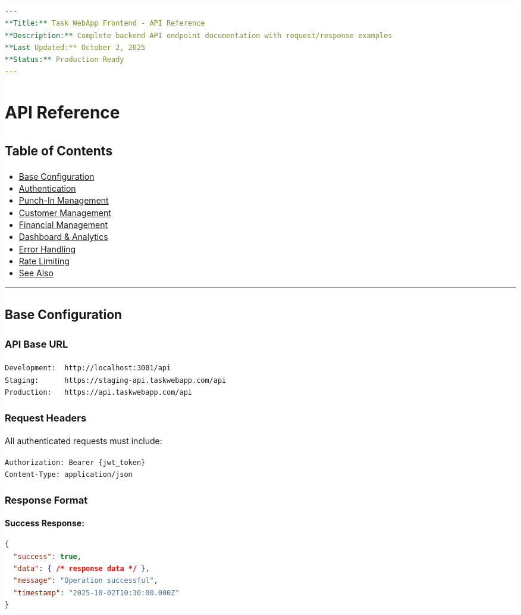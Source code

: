 ```yaml
---
**Title:** Task WebApp Frontend - API Reference  
**Description:** Complete backend API endpoint documentation with request/response examples  
**Last Updated:** October 2, 2025  
**Status:** Production Ready
---
```


# API Reference

## Table of Contents

- [Base Configuration](#base-configuration)
- [Authentication](#authentication)
- [Punch-In Management](#punch-in-management)
- [Customer Management](#customer-management)
- [Financial Management](#financial-management)
- [Dashboard & Analytics](#dashboard--analytics)
- [Error Handling](#error-handling)
- [Rate Limiting](#rate-limiting)
- [See Also](#see-also)

---

## Base Configuration

### API Base URL

```
Development:  http://localhost:3001/api
Staging:      https://staging-api.taskwebapp.com/api
Production:   https://api.taskwebapp.com/api
```

### Request Headers

All authenticated requests must include:

```http
Authorization: Bearer {jwt_token}
Content-Type: application/json
```

### Response Format

**Success Response:**
```json
{
  "success": true,
  "data": { /* response data */ },
  "message": "Operation successful",
  "timestamp": "2025-10-02T10:30:00.000Z"
}
```
